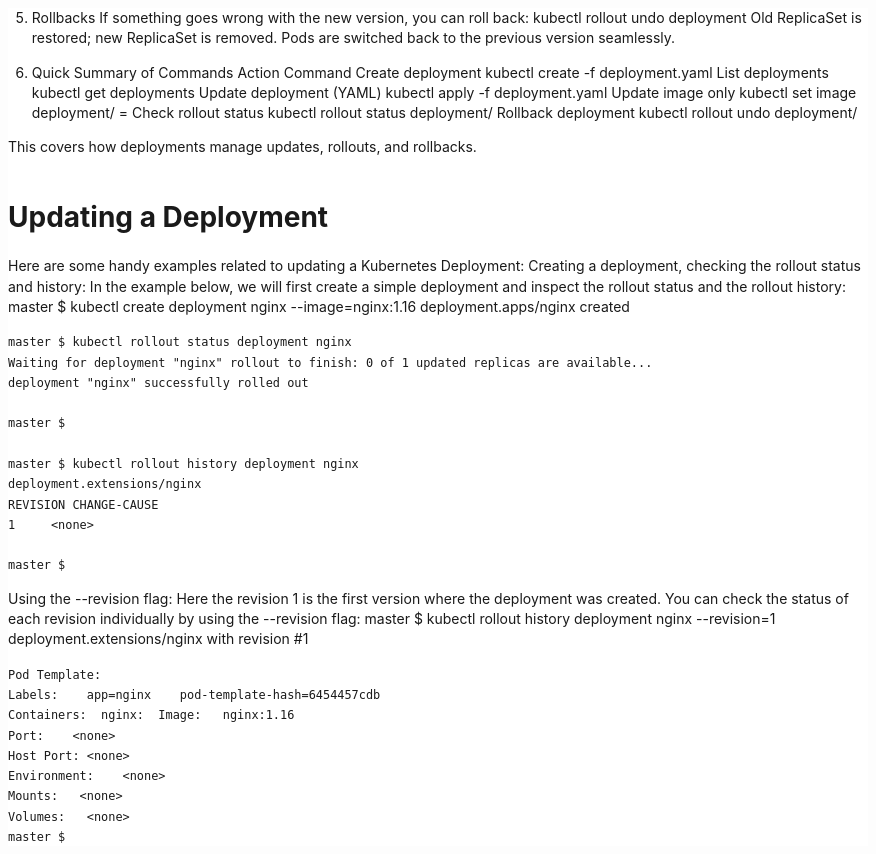 5. Rollbacks
If something goes wrong with the new version, you can roll back:
    kubectl rollout undo deployment <deployment-name>
Old ReplicaSet is restored; new ReplicaSet is removed.
Pods are switched back to the previous version seamlessly.

6. Quick Summary of Commands
Action	                                 Command
Create deployment	                    kubectl create -f deployment.yaml
List deployments	                    kubectl get deployments
Update deployment (YAML)             	kubectl apply -f deployment.yaml
Update image only	                    kubectl set image deployment/<name> <container>=<image>
Check rollout status	                kubectl rollout status deployment/<name>
Rollback deployment                  	kubectl rollout undo deployment/<name>

This covers how deployments manage updates, rollouts, and rollbacks.

# Updating a Deployment
Here are some handy examples related to updating a Kubernetes Deployment:
Creating a deployment, checking the rollout status and history:
In the example below, we will first create a simple deployment and inspect the rollout status and the rollout history:
    master $ kubectl create deployment nginx --image=nginx:1.16
    deployment.apps/nginx created
    
    master $ kubectl rollout status deployment nginx
    Waiting for deployment "nginx" rollout to finish: 0 of 1 updated replicas are available...
    deployment "nginx" successfully rolled out
    
    master $
 
    master $ kubectl rollout history deployment nginx
    deployment.extensions/nginx
    REVISION CHANGE-CAUSE
    1     <none>
    
    master $


Using the --revision flag:
Here the revision 1 is the first version where the deployment was created.
You can check the status of each revision individually by using the --revision flag:
    master $ kubectl rollout history deployment nginx --revision=1
    deployment.extensions/nginx with revision #1
    
    Pod Template:
    Labels:    app=nginx    pod-template-hash=6454457cdb
    Containers:  nginx:  Image:   nginx:1.16
    Port:    <none>
    Host Port: <none>
    Environment:    <none>
    Mounts:   <none>
    Volumes:   <none>
    master $ 
